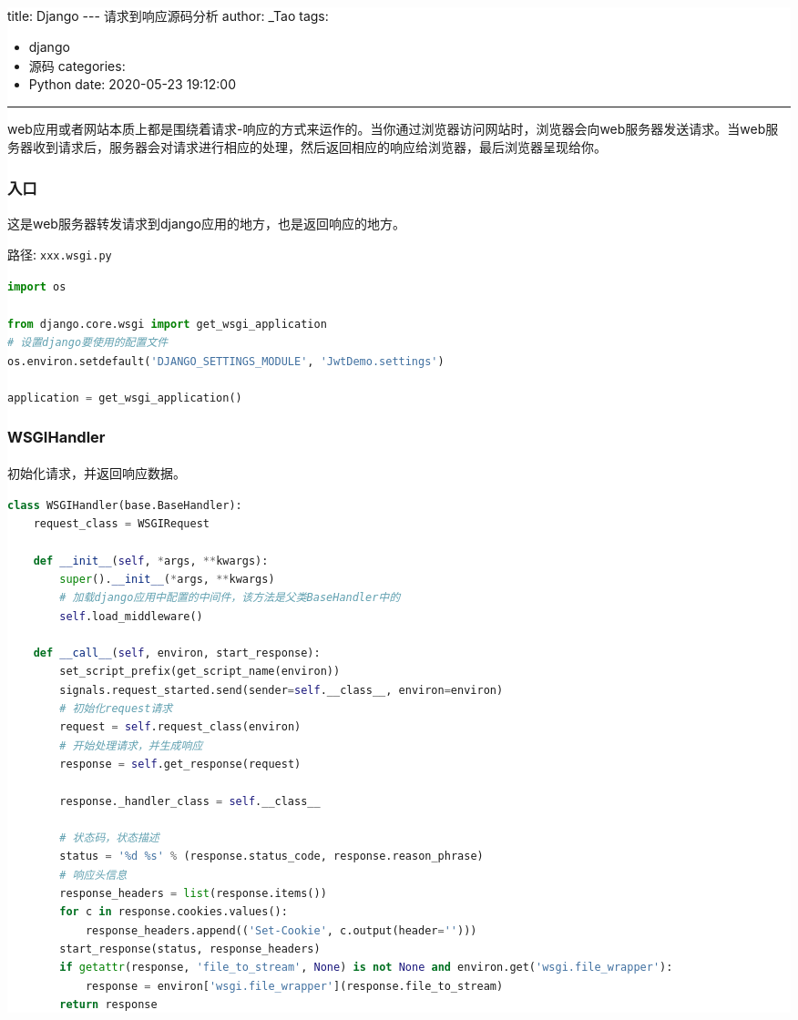 title: Django --- 请求到响应源码分析
author: _Tao
tags:
  - django
  - 源码
categories:
  - Python
date: 2020-05-23 19:12:00
---
web应用或者网站本质上都是围绕着请求-响应的方式来运作的。当你通过浏览器访问网站时，浏览器会向web服务器发送请求。当web服务器收到请求后，服务器会对请求进行相应的处理，然后返回相应的响应给浏览器，最后浏览器呈现给你。

### 入口
这是web服务器转发请求到django应用的地方，也是返回响应的地方。

路径: `xxx.wsgi.py`
```python
import os

from django.core.wsgi import get_wsgi_application
# 设置django要使用的配置文件
os.environ.setdefault('DJANGO_SETTINGS_MODULE', 'JwtDemo.settings')

application = get_wsgi_application()
```



### WSGIHandler

初始化请求，并返回响应数据。

```python
class WSGIHandler(base.BaseHandler):
    request_class = WSGIRequest

    def __init__(self, *args, **kwargs):
        super().__init__(*args, **kwargs)
        # 加载django应用中配置的中间件，该方法是父类BaseHandler中的
        self.load_middleware()

    def __call__(self, environ, start_response):
        set_script_prefix(get_script_name(environ))
        signals.request_started.send(sender=self.__class__, environ=environ)
        # 初始化request请求
        request = self.request_class(environ)
        # 开始处理请求，并生成响应
        response = self.get_response(request)

        response._handler_class = self.__class__

        # 状态码，状态描述
        status = '%d %s' % (response.status_code, response.reason_phrase)
        # 响应头信息
        response_headers = list(response.items())
        for c in response.cookies.values():
            response_headers.append(('Set-Cookie', c.output(header='')))
        start_response(status, response_headers)
        if getattr(response, 'file_to_stream', None) is not None and environ.get('wsgi.file_wrapper'):
            response = environ['wsgi.file_wrapper'](response.file_to_stream)
        return response
```
